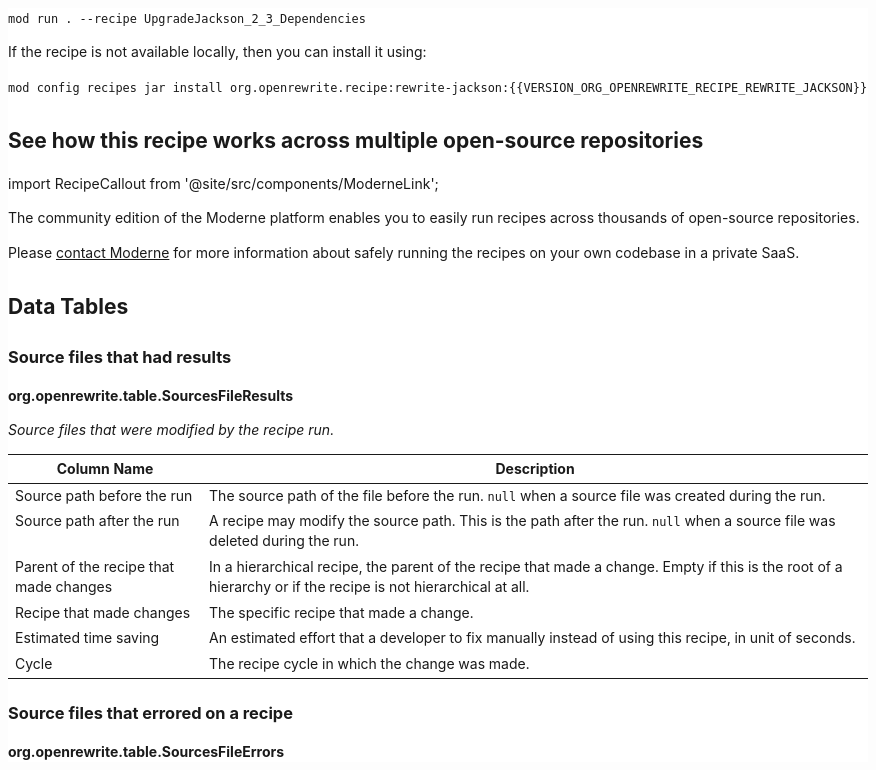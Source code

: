 ```shell title="shell"
mod run . --recipe UpgradeJackson_2_3_Dependencies
```

If the recipe is not available locally, then you can install it using:
```shell
mod config recipes jar install org.openrewrite.recipe:rewrite-jackson:{{VERSION_ORG_OPENREWRITE_RECIPE_REWRITE_JACKSON}}
```
</TabItem>
</Tabs>

## See how this recipe works across multiple open-source repositories

import RecipeCallout from '@site/src/components/ModerneLink';

<RecipeCallout link="https://app.moderne.io/recipes/org.openrewrite.java.jackson.UpgradeJackson_2_3_Dependencies" />

The community edition of the Moderne platform enables you to easily run recipes across thousands of open-source repositories.

Please [contact Moderne](https://moderne.io/product) for more information about safely running the recipes on your own codebase in a private SaaS.
## Data Tables

<Tabs groupId="data-tables">
<TabItem value="org.openrewrite.table.SourcesFileResults" label="SourcesFileResults">

### Source files that had results
**org.openrewrite.table.SourcesFileResults**

_Source files that were modified by the recipe run._

| Column Name | Description |
| ----------- | ----------- |
| Source path before the run | The source path of the file before the run. `null` when a source file was created during the run. |
| Source path after the run | A recipe may modify the source path. This is the path after the run. `null` when a source file was deleted during the run. |
| Parent of the recipe that made changes | In a hierarchical recipe, the parent of the recipe that made a change. Empty if this is the root of a hierarchy or if the recipe is not hierarchical at all. |
| Recipe that made changes | The specific recipe that made a change. |
| Estimated time saving | An estimated effort that a developer to fix manually instead of using this recipe, in unit of seconds. |
| Cycle | The recipe cycle in which the change was made. |

</TabItem>

<TabItem value="org.openrewrite.table.SourcesFileErrors" label="SourcesFileErrors">

### Source files that errored on a recipe
**org.openrewrite.table.SourcesFileErrors**
